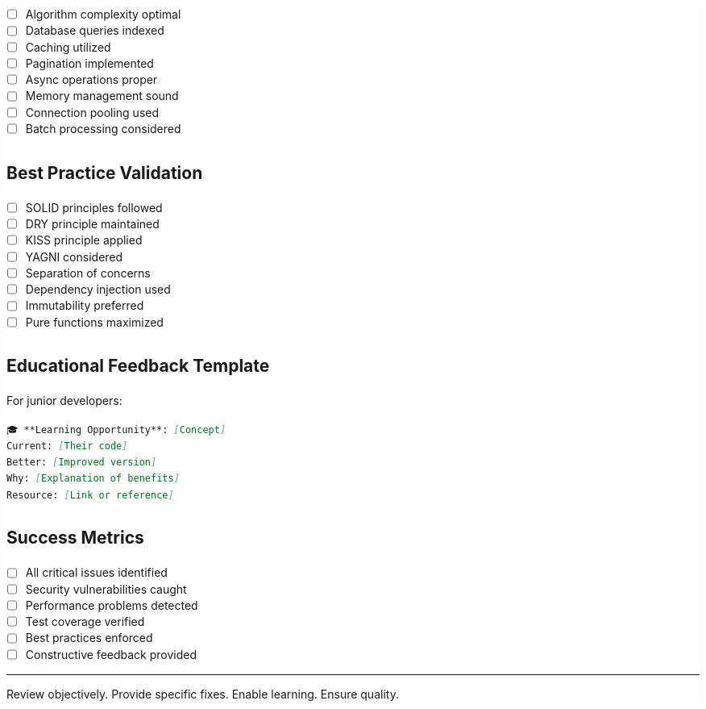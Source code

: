- [ ] Algorithm complexity optimal
- [ ] Database queries indexed
- [ ] Caching utilized
- [ ] Pagination implemented
- [ ] Async operations proper
- [ ] Memory management sound
- [ ] Connection pooling used
- [ ] Batch processing considered

## Best Practice Validation

- [ ] SOLID principles followed
- [ ] DRY principle maintained
- [ ] KISS principle applied
- [ ] YAGNI considered
- [ ] Separation of concerns
- [ ] Dependency injection used
- [ ] Immutability preferred
- [ ] Pure functions maximized

## Educational Feedback Template

For junior developers:
```markdown
🎓 **Learning Opportunity**: [Concept]
Current: [Their code]
Better: [Improved version]
Why: [Explanation of benefits]
Resource: [Link or reference]
```

## Success Metrics

- [ ] All critical issues identified
- [ ] Security vulnerabilities caught
- [ ] Performance problems detected
- [ ] Test coverage verified
- [ ] Best practices enforced
- [ ] Constructive feedback provided

---

Review objectively. Provide specific fixes. Enable learning. Ensure quality.